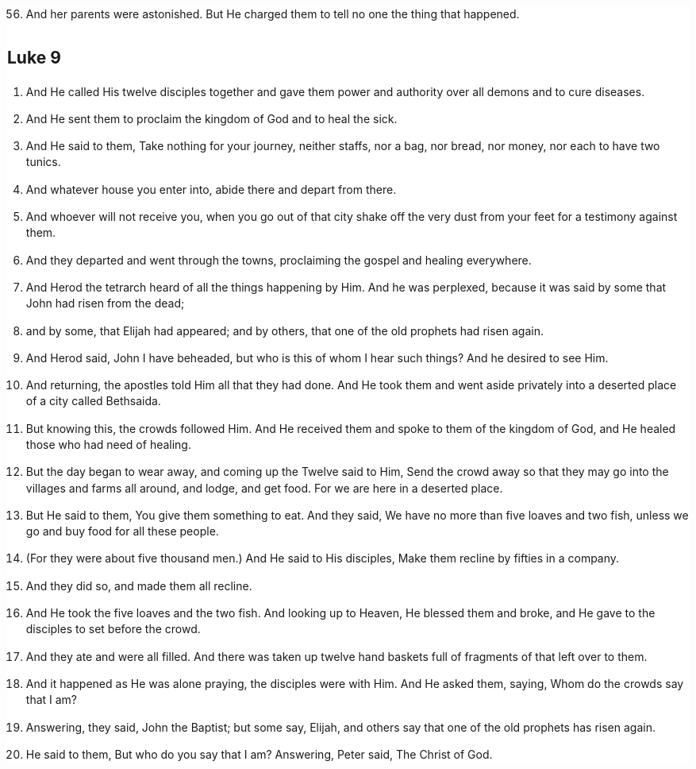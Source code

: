 56. And her parents were astonished. But He charged them to tell no one the thing that happened.  

## Luke 9

1. And He called His twelve disciples together and gave them power and authority over all demons and to cure diseases.

2. And He sent them to proclaim the kingdom of God and to heal the sick.

3. And He said to them, Take nothing for your journey, neither staffs, nor a bag, nor bread, nor money, nor each to have two tunics.

4. And whatever house you enter into, abide there and depart from there.

5. And whoever will not receive you, when you go out of that city shake off the very dust from your feet for a testimony against them.

6. And they departed and went through the towns, proclaiming the gospel and healing everywhere.

7. And Herod the tetrarch heard of all the things happening by Him. And he was perplexed, because it was said by some that John had risen from the dead;

8. and by some, that Elijah had appeared; and by others, that one of the old prophets had risen again.

9. And Herod said, John I have beheaded, but who is this of whom I hear such things? And he desired to see Him.   

10. And returning, the apostles told Him all that they had done. And He took them and went aside privately into a deserted place of a city called Bethsaida.

11. But knowing this, the crowds followed Him. And He received them and spoke to them of the kingdom of God, and He healed those who had need of healing.

12. But the day began to wear away, and coming up the Twelve said to Him, Send the crowd away so that they may go into the villages and farms all around, and lodge, and get food. For we are here in a deserted place.

13. But He said to them, You give them something to eat. And they said, We have no more than five loaves and two fish, unless we go and buy food for all these people.

14. (For they were about five thousand men.) And He said to His disciples, Make them recline by fifties in a company.

15. And they did so, and made them all recline.

16. And He took the five loaves and the two fish. And looking up to Heaven, He blessed them and broke, and He gave to the disciples to set before the crowd.

17. And they ate and were all filled. And there was taken up twelve hand baskets full of fragments of that left over to them.   

18. And it happened as He was alone praying, the disciples were with Him. And He asked them, saying, Whom do the crowds say that I am?

19. Answering, they said, John the Baptist; but some say, Elijah, and others say that one of the old prophets has risen again.

20. He said to them, But who do you say that I am? Answering, Peter said, The Christ of God.

